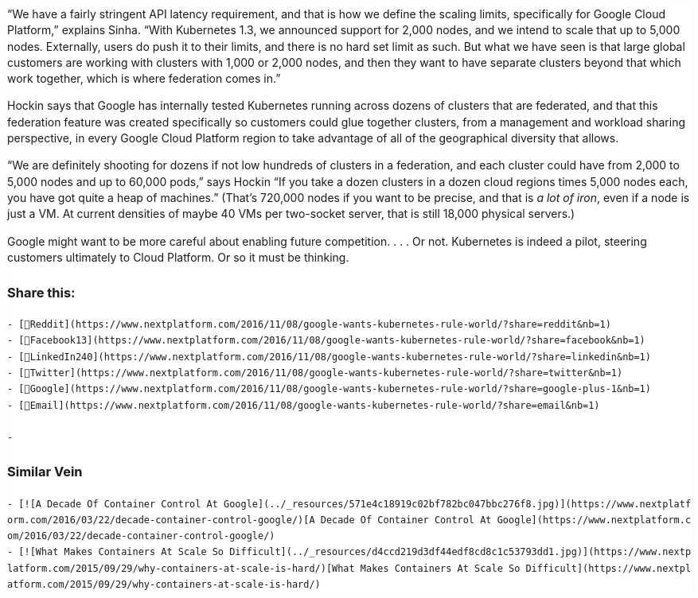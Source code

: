 “We have a fairly stringent API latency requirement, and that is how we define the scaling limits, specifically for Google Cloud Platform,” explains Sinha. “With Kubernetes 1.3, we announced support for 2,000 nodes, and we intend to scale that up to 5,000 nodes. Externally, users do push it to their limits, and there is no hard set limit as such. But what we have seen is that large global customers are working with clusters with 1,000 or 2,000 nodes, and then they want to have separate clusters beyond that which work together, which is where federation comes in.”

Hockin says that Google has internally tested Kubernetes running across dozens of clusters that are federated, and that this federation feature was created specifically so customers could glue together clusters, from a management and workload sharing perspective, in every Google Cloud Platform region to take advantage of all of the geographical diversity that allows.

“We are definitely shooting for dozens if not low hundreds of clusters in a federation, and each cluster could have from 2,000 to 5,000 nodes and up to 60,000 pods,” says Hockin “If you take a dozen clusters in a dozen cloud regions times 5,000 nodes each, you have got quite a heap of machines.” (That’s 720,000 nodes if you want to be precise, and that is *a lot of iron*, even if a node is just a VM. At current densities of maybe 40 VMs per two-socket server, that is still 18,000 physical servers.)

Google might want to be more careful about enabling future competition. . . . Or not. Kubernetes is indeed a pilot, steering customers ultimately to Cloud Platform. Or so it must be thinking.

### Share this:

    - [Reddit](https://www.nextplatform.com/2016/11/08/google-wants-kubernetes-rule-world/?share=reddit&nb=1)
    - [Facebook13](https://www.nextplatform.com/2016/11/08/google-wants-kubernetes-rule-world/?share=facebook&nb=1)
    - [LinkedIn240](https://www.nextplatform.com/2016/11/08/google-wants-kubernetes-rule-world/?share=linkedin&nb=1)
    - [Twitter](https://www.nextplatform.com/2016/11/08/google-wants-kubernetes-rule-world/?share=twitter&nb=1)
    - [Google](https://www.nextplatform.com/2016/11/08/google-wants-kubernetes-rule-world/?share=google-plus-1&nb=1)
    - [Email](https://www.nextplatform.com/2016/11/08/google-wants-kubernetes-rule-world/?share=email&nb=1)

    -

### Similar Vein

    - [![A Decade Of Container Control At Google](../_resources/571e4c18919c02bf782bc047bbc276f8.jpg)](https://www.nextplatform.com/2016/03/22/decade-container-control-google/)[A Decade Of Container Control At Google](https://www.nextplatform.com/2016/03/22/decade-container-control-google/)
    - [![What Makes Containers At Scale So Difficult](../_resources/d4ccd219d3df44edf8cd8c1c53793dd1.jpg)](https://www.nextplatform.com/2015/09/29/why-containers-at-scale-is-hard/)[What Makes Containers At Scale So Difficult](https://www.nextplatform.com/2015/09/29/why-containers-at-scale-is-hard/)